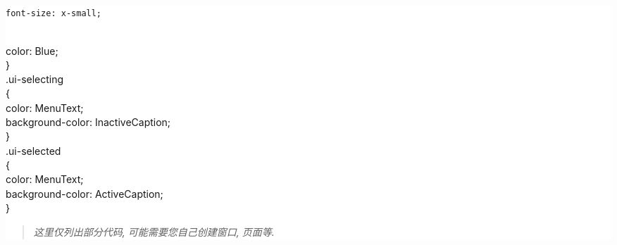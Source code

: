 	font-size: x-small;
<br>
	color: Blue;
<br>
}
<br>
.ui-selecting
<br>
{
<br>
	color: MenuText;
<br>
	background-color: InactiveCaption;
<br>
}
<br>
.ui-selected
<br>
{
<br>
	color: MenuText;
<br>
	background-color: ActiveCaption;
<br>
}
<br>
</code></pre>

<blockquote><i>这里仅列出部分代码, 可能需要您自己创建窗口, 页面等.</i>
</font>